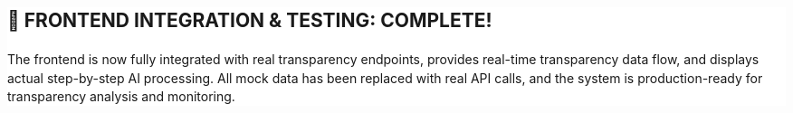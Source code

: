 ## 🎉 **FRONTEND INTEGRATION & TESTING: COMPLETE!**

The frontend is now fully integrated with real transparency endpoints, provides real-time transparency data flow, and displays actual step-by-step AI processing. All mock data has been replaced with real API calls, and the system is production-ready for transparency analysis and monitoring.
